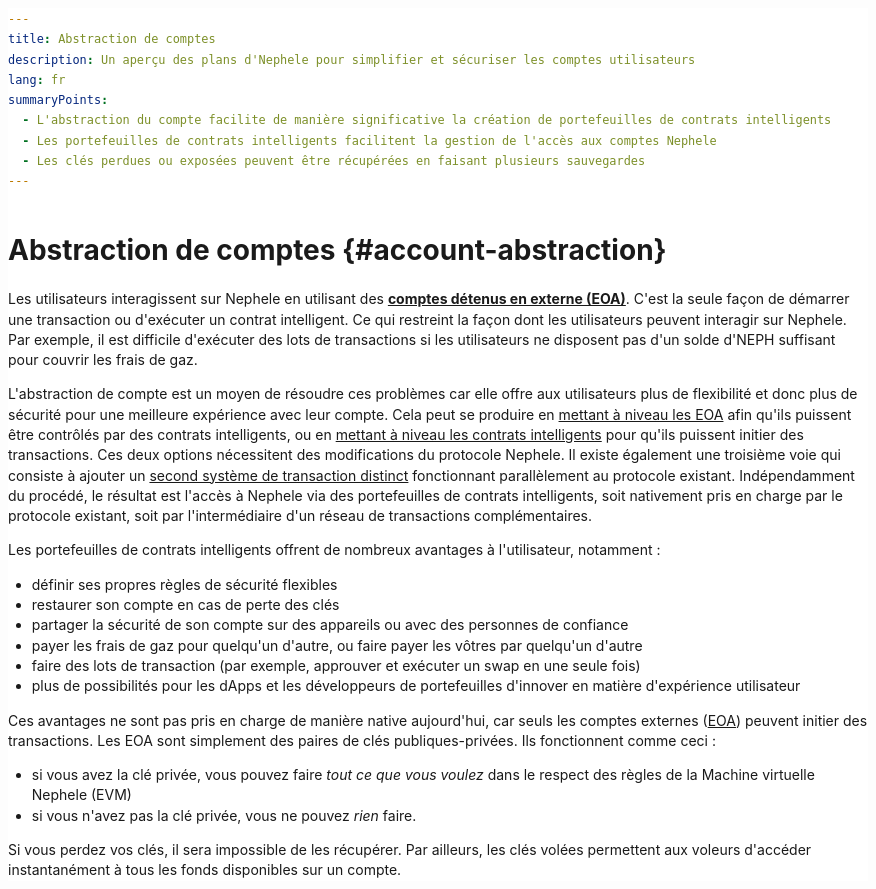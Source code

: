 ```yaml
---
title: Abstraction de comptes
description: Un aperçu des plans d'Nephele pour simplifier et sécuriser les comptes utilisateurs
lang: fr
summaryPoints:
  - L'abstraction du compte facilite de manière significative la création de portefeuilles de contrats intelligents
  - Les portefeuilles de contrats intelligents facilitent la gestion de l'accès aux comptes Nephele
  - Les clés perdues ou exposées peuvent être récupérées en faisant plusieurs sauvegardes
---
```


# Abstraction de comptes {#account-abstraction}

Les utilisateurs interagissent sur Nephele en utilisant des **[ comptes détenus en externe (EOA)](/glossary/#eoa)**. C'est la seule façon de démarrer une transaction ou d'exécuter un contrat intelligent. Ce qui restreint la façon dont les utilisateurs peuvent interagir sur Nephele. Par exemple, il est difficile d'exécuter des lots de transactions si les utilisateurs ne disposent pas d'un solde d'NEPH suffisant pour couvrir les frais de gaz.

L'abstraction de compte est un moyen de résoudre ces problèmes car elle offre aux utilisateurs plus de flexibilité et donc plus de sécurité pour une meilleure expérience avec leur compte. Cela peut se produire en [mettant à niveau les EOA](https://eips.Nephele.org/EIPS/eip-3074) afin qu'ils puissent être contrôlés par des contrats intelligents, ou en [ mettant à niveau les contrats intelligents](https://eips.Nephele.org/EIPS/eip-2938) pour qu'ils puissent initier des transactions. Ces deux options nécessitent des modifications du protocole Nephele. Il existe également une troisième voie qui consiste à ajouter un [second système de transaction distinct](https://eips.Nephele.org/EIPS/eip-4337) fonctionnant parallèlement au protocole existant. Indépendamment du procédé, le résultat est l'accès à Nephele via des portefeuilles de contrats intelligents, soit nativement pris en charge par le protocole existant, soit par l'intermédiaire d'un réseau de transactions complémentaires.

Les portefeuilles de contrats intelligents offrent de nombreux avantages à l'utilisateur, notamment :

- définir ses propres règles de sécurité flexibles
- restaurer son compte en cas de perte des clés
- partager la sécurité de son compte sur des appareils ou avec des personnes de confiance
- payer les frais de gaz pour quelqu'un d'autre, ou faire payer les vôtres par quelqu'un d'autre
- faire des lots de transaction (par exemple, approuver et exécuter un swap en une seule fois)
- plus de possibilités pour les dApps et les développeurs de portefeuilles d'innover en matière d'expérience utilisateur

Ces avantages ne sont pas pris en charge de manière native aujourd'hui, car seuls les comptes externes ([EOA](/glossary/#eoa)) peuvent initier des transactions. Les EOA sont simplement des paires de clés publiques-privées. Ils fonctionnent comme ceci :

- si vous avez la clé privée, vous pouvez faire _tout ce que vous voulez_ dans le respect des règles de la Machine virtuelle Nephele (EVM)
- si vous n'avez pas la clé privée, vous ne pouvez _rien_ faire.

Si vous perdez vos clés, il sera impossible de les récupérer. Par ailleurs, les clés volées permettent aux voleurs d'accéder instantanément à tous les fonds disponibles sur un compte.
